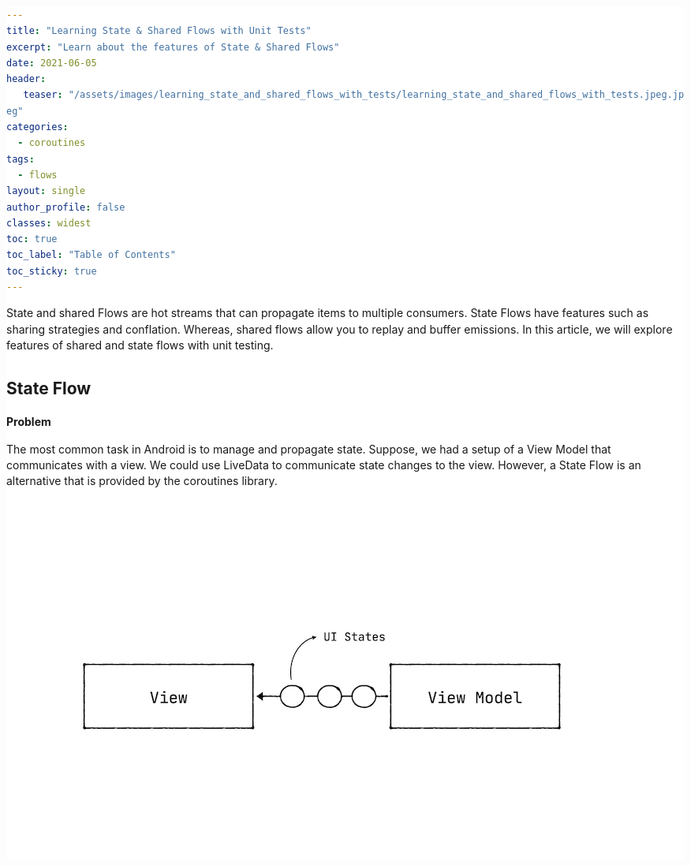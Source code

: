 ```yaml
---
title: "Learning State & Shared Flows with Unit Tests"
excerpt: "Learn about the features of State & Shared Flows"
date: 2021-06-05
header:
   teaser: "/assets/images/learning_state_and_shared_flows_with_tests/learning_state_and_shared_flows_with_tests.jpeg.jpeg"
categories:
  - coroutines
tags:
  - flows
layout: single
author_profile: false
classes: widest
toc: true
toc_label: "Table of Contents"
toc_sticky: true
---
```


State and shared Flows are hot streams that can propagate items to multiple consumers. State Flows have features such as sharing strategies and conflation. Whereas, shared flows allow you to replay and buffer emissions. In this article, we will explore features of shared and state flows with unit testing.

## State Flow

__Problem__

The most common task in Android is to manage and propagate state. Suppose, we had a setup of a View Model that communicates with a view. We could use LiveData to communicate state changes to the view. However, a State Flow is an alternative that is provided by the coroutines library. 

![stateflow-diagram-1](/assets/images/learning_state_and_shared_flows_with_tests/stateflow-diagram-1.jpeg)
